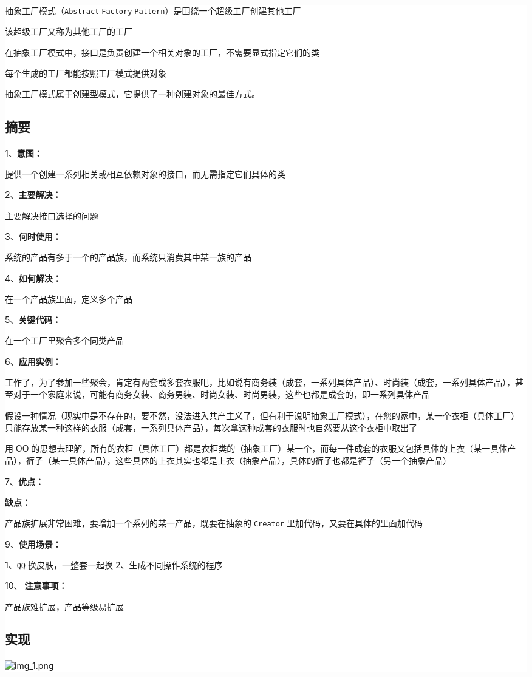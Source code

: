 抽象工厂模式（`Abstract` `Factory` `Pattern`）是围绕一个超级工厂创建其他工厂

该超级工厂又称为其他工厂的工厂

在抽象工厂模式中，接口是负责创建一个相关对象的工厂，不需要显式指定它们的类

每个生成的工厂都能按照工厂模式提供对象

抽象工厂模式属于创建型模式，它提供了一种创建对象的最佳方式。

## 摘要 ##

1、**意图：**

提供一个创建一系列相关或相互依赖对象的接口，而无需指定它们具体的类

2、**主要解决：**

主要解决接口选择的问题

3、**何时使用：**

系统的产品有多于一个的产品族，而系统只消费其中某一族的产品

4、**如何解决：**

在一个产品族里面，定义多个产品

5、**关键代码：**

在一个工厂里聚合多个同类产品

6、**应用实例：**

工作了，为了参加一些聚会，肯定有两套或多套衣服吧，比如说有商务装（成套，一系列具体产品）、时尚装（成套，一系列具体产品），甚至对于一个家庭来说，可能有商务女装、商务男装、时尚女装、时尚男装，这些也都是成套的，即一系列具体产品

假设一种情况（现实中是不存在的，要不然，没法进入共产主义了，但有利于说明抽象工厂模式），在您的家中，某一个衣柜（具体工厂）只能存放某一种这样的衣服（成套，一系列具体产品），每次拿这种成套的衣服时也自然要从这个衣柜中取出了

用 OO 的思想去理解，所有的衣柜（具体工厂）都是衣柜类的（抽象工厂）某一个，而每一件成套的衣服又包括具体的上衣（某一具体产品），裤子（某一具体产品），这些具体的上衣其实也都是上衣（抽象产品），具体的裤子也都是裤子（另一个抽象产品）

7、**优点：**

**缺点：**

产品族扩展非常困难，要增加一个系列的某一产品，既要在抽象的 `Creator` 里加代码，又要在具体的里面加代码

9、**使用场景：**

1、`QQ` 换皮肤，一整套一起换
2、生成不同操作系统的程序

10、 **注意事项：**

产品族难扩展，产品等级易扩展

## 实现 ##

![img\_1.png][img_1.png]


[img_1.png]: https://gitee.com/duchaochen/gongzhonghao/raw/master/个人博客文章/001-images/souyunku-web/2019/08/0802/03/6/img_1.png
